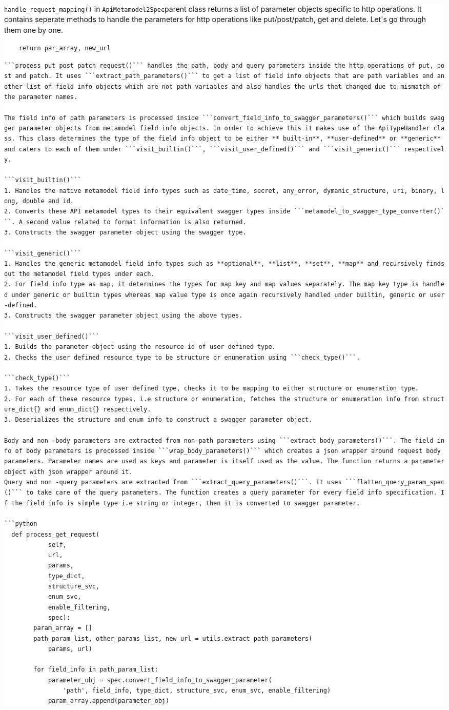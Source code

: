 ```handle_request_mapping()``` in ```ApiMetamodel2Spec```parent class returns a list of parameter objects specific to http operations. It contains seperate methods to handle the parameters for http operations like put/post/patch, get and delete. Let's go through them one by one.

        return par_array, new_url
```
```process_put_post_patch_request()``` handles the path, body and query parameters inside the http operations of put, post and patch. It uses ```extract_path_parameters()``` to get a list of field info objects that are path variables and another list of field info objects which are not path variables and also handles the urls that changed due to mismatch of the parameter names.

The field info of path parameters is processed inside ```convert_field_info_to_swagger_parameters()``` which builds swagger parameter objects from metamodel field info objects. In order to achieve this it makes use of the ApiTypeHandler class. This class determines the type of the field info object to be either ** built-in**, **user-defined** or **generic** and caters to each of them under ```visit_builtin()```, ```visit_user_defined()``` and ```visit_generic()``` respectively.

```visit_builtin()```
1. Handles the native metamodel field info types such as date_time, secret, any_error, dymanic_structure, uri, binary, long, double and id.
2. Converts these API metamodel types to their equivalent swagger types inside ```metamodel_to_swagger_type_converter()```. A second value related to format information is also returned.
3. Constructs the swagger parameter object using the swagger type.

```visit_generic()```
1. Handles the generic metamodel field info types such as **optional**, **list**, **set**, **map** and recursively finds out the metamodel field types under each.
2. For field info type as map, it determines the types for map key and map values separately. The map key type is handled under generic or builtin types whereas map value type is once again recursively handled under builtin, generic or user-defined.
3. Constructs the swagger parameter object using the above types.

```visit_user_defined()```
1. Builds the parameter object using the resource id of user defined type.
2. Checks the user defined resource type to be structure or enumeration using ```check_type()```.

```check_type()```
1. Takes the resource type of user defined type, checks it to be mapping to either structure or enumeration type.
2. For each of these resource types, i.e structure or enumeration, fetches the structure or enumeration info from structure_dict{} and enum_dict{} respectively.
3. Deserializes the structure and enum info to construct a swagger parameter object.

Body and non -body parameters are extracted from non-path parameters using ```extract_body_parameters()```. The field info of body parameters is processed inside ```wrap_body_parameters()``` which creates a json wrapper around request body parameters. Parameter names are used as keys and parameter is itself used as the value. The function returns a parameter object with json wrapper around it.
Query and non -query parameters are extracted from ```extract_query_parameters()```. It uses ```flatten_query_param_spec()``` to take care of the query parameters. The function creates a query parameter for every field info specification. If the field info is simple type i.e string or integer, then it is converted to swagger parameter.

```python
  def process_get_request(
            self,
            url,
            params,
            type_dict,
            structure_svc,
            enum_svc,
            enable_filtering,
            spec):
        param_array = []
        path_param_list, other_params_list, new_url = utils.extract_path_parameters(
            params, url)

        for field_info in path_param_list:
            parameter_obj = spec.convert_field_info_to_swagger_parameter(
                'path', field_info, type_dict, structure_svc, enum_svc, enable_filtering)
            param_array.append(parameter_obj)
```